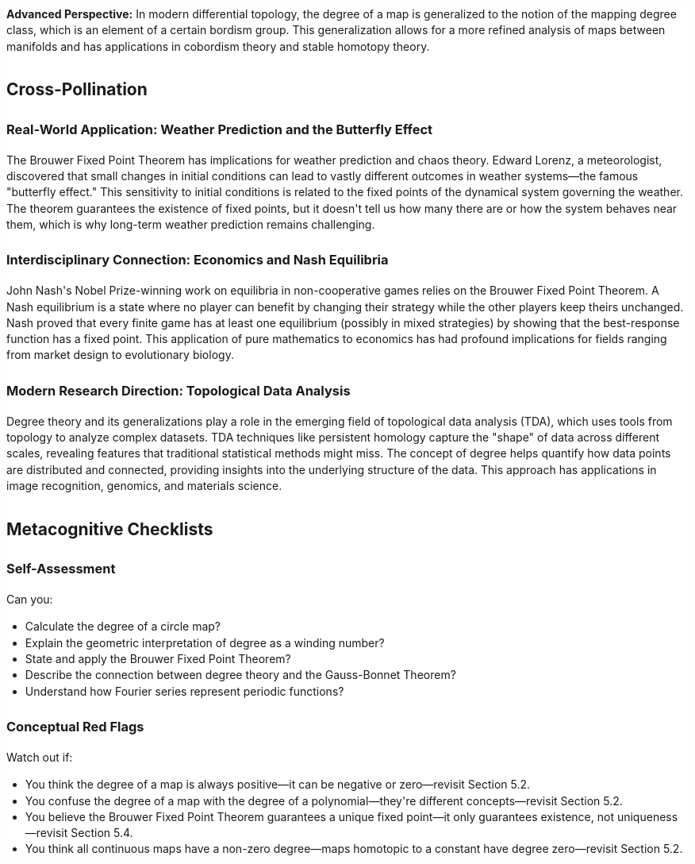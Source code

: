 **Advanced Perspective:** In modern differential topology, the degree of a map is generalized to the notion of the mapping degree class, which is an element of a certain bordism group. This generalization allows for a more refined analysis of maps between manifolds and has applications in cobordism theory and stable homotopy theory.

## Cross-Pollination

### Real-World Application: Weather Prediction and the Butterfly Effect

The Brouwer Fixed Point Theorem has implications for weather prediction and chaos theory. Edward Lorenz, a meteorologist, discovered that small changes in initial conditions can lead to vastly different outcomes in weather systems—the famous "butterfly effect." This sensitivity to initial conditions is related to the fixed points of the dynamical system governing the weather. The theorem guarantees the existence of fixed points, but it doesn't tell us how many there are or how the system behaves near them, which is why long-term weather prediction remains challenging.

### Interdisciplinary Connection: Economics and Nash Equilibria

John Nash's Nobel Prize-winning work on equilibria in non-cooperative games relies on the Brouwer Fixed Point Theorem. A Nash equilibrium is a state where no player can benefit by changing their strategy while the other players keep theirs unchanged. Nash proved that every finite game has at least one equilibrium (possibly in mixed strategies) by showing that the best-response function has a fixed point. This application of pure mathematics to economics has had profound implications for fields ranging from market design to evolutionary biology.

### Modern Research Direction: Topological Data Analysis

Degree theory and its generalizations play a role in the emerging field of topological data analysis (TDA), which uses tools from topology to analyze complex datasets. TDA techniques like persistent homology capture the "shape" of data across different scales, revealing features that traditional statistical methods might miss. The concept of degree helps quantify how data points are distributed and connected, providing insights into the underlying structure of the data. This approach has applications in image recognition, genomics, and materials science.

## Metacognitive Checklists

### Self-Assessment

Can you:
- Calculate the degree of a circle map?
- Explain the geometric interpretation of degree as a winding number?
- State and apply the Brouwer Fixed Point Theorem?
- Describe the connection between degree theory and the Gauss-Bonnet Theorem?
- Understand how Fourier series represent periodic functions?

### Conceptual Red Flags

Watch out if:
- You think the degree of a map is always positive—it can be negative or zero—revisit Section 5.2.
- You confuse the degree of a map with the degree of a polynomial—they're different concepts—revisit Section 5.2.
- You believe the Brouwer Fixed Point Theorem guarantees a unique fixed point—it only guarantees existence, not uniqueness—revisit Section 5.4.
- You think all continuous maps have a non-zero degree—maps homotopic to a constant have degree zero—revisit Section 5.2.
